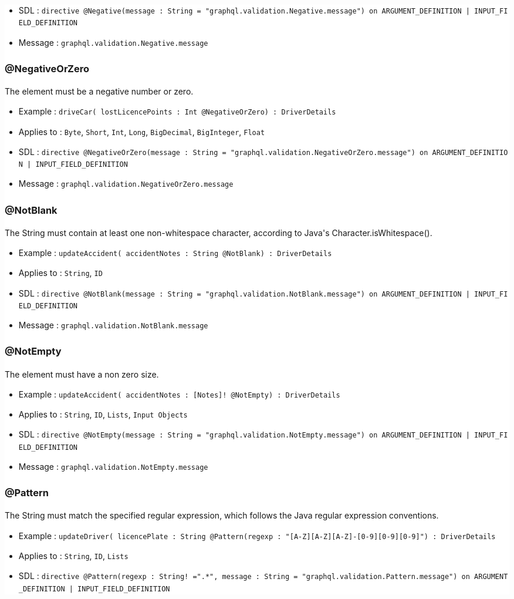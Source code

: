 - SDL : `directive @Negative(message : String = "graphql.validation.Negative.message") on ARGUMENT_DEFINITION | INPUT_FIELD_DEFINITION`

- Message : `graphql.validation.Negative.message`


### @NegativeOrZero

The element must be a negative number or zero.

- Example : `driveCar( lostLicencePoints : Int @NegativeOrZero) : DriverDetails`

- Applies to : `Byte`, `Short`, `Int`, `Long`, `BigDecimal`, `BigInteger`, `Float`

- SDL : `directive @NegativeOrZero(message : String = "graphql.validation.NegativeOrZero.message") on ARGUMENT_DEFINITION | INPUT_FIELD_DEFINITION`

- Message : `graphql.validation.NegativeOrZero.message`


### @NotBlank

The String must contain at least one non-whitespace character, according to Java's Character.isWhitespace().

- Example : `updateAccident( accidentNotes : String @NotBlank) : DriverDetails`

- Applies to : `String`, `ID`

- SDL : `directive @NotBlank(message : String = "graphql.validation.NotBlank.message") on ARGUMENT_DEFINITION | INPUT_FIELD_DEFINITION`

- Message : `graphql.validation.NotBlank.message`


### @NotEmpty

The element must have a non zero size.

- Example : `updateAccident( accidentNotes : [Notes]! @NotEmpty) : DriverDetails`

- Applies to : `String`, `ID`, `Lists`, `Input Objects`

- SDL : `directive @NotEmpty(message : String = "graphql.validation.NotEmpty.message") on ARGUMENT_DEFINITION | INPUT_FIELD_DEFINITION`

- Message : `graphql.validation.NotEmpty.message`


### @Pattern

The String must match the specified regular expression, which follows the Java regular expression conventions.

- Example : `updateDriver( licencePlate : String @Pattern(regexp : "[A-Z][A-Z][A-Z]-[0-9][0-9][0-9]") : DriverDetails`

- Applies to : `String`, `ID`, `Lists`

- SDL : `directive @Pattern(regexp : String! =".*", message : String = "graphql.validation.Pattern.message") on ARGUMENT_DEFINITION | INPUT_FIELD_DEFINITION`
